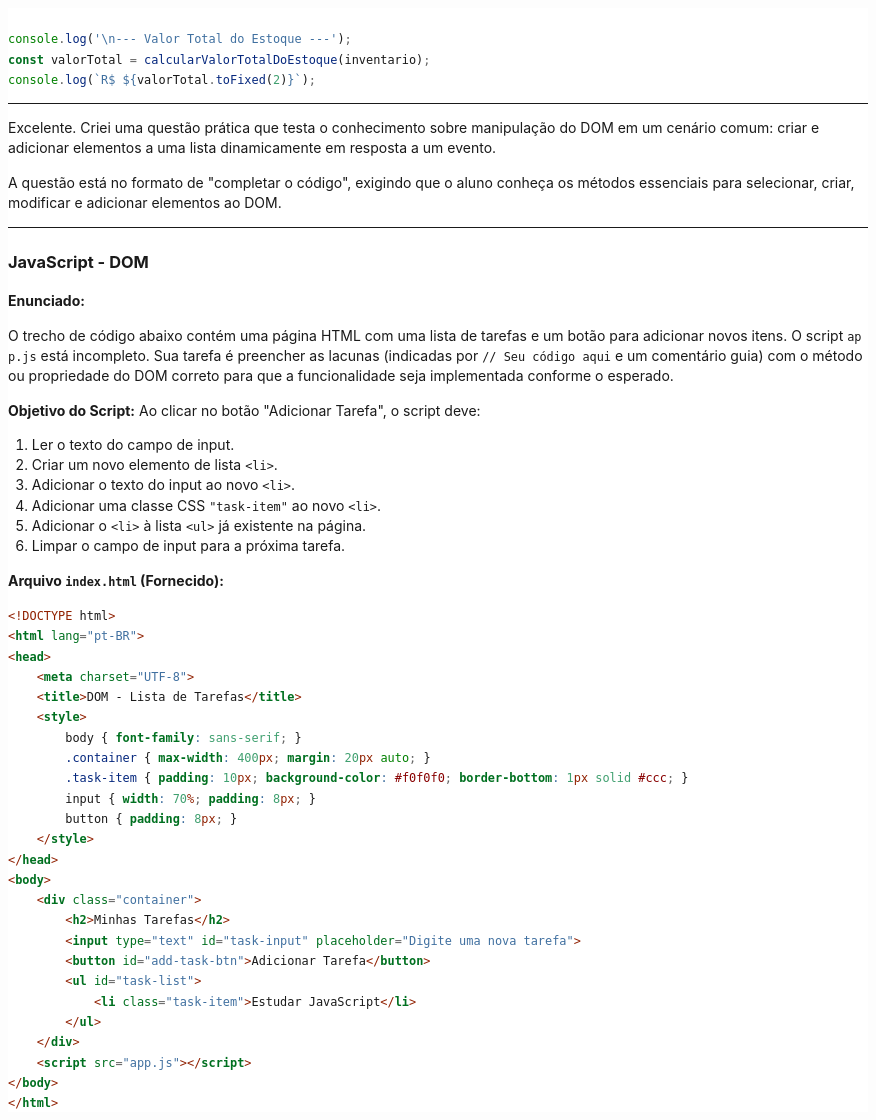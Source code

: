 ```javascript

console.log('\n--- Valor Total do Estoque ---');
const valorTotal = calcularValorTotalDoEstoque(inventario);
console.log(`R$ ${valorTotal.toFixed(2)}`);
```

---

Excelente. Criei uma questão prática que testa o conhecimento sobre manipulação do DOM em um cenário comum: criar e adicionar elementos a uma lista dinamicamente em resposta a um evento.

A questão está no formato de "completar o código", exigindo que o aluno conheça os métodos essenciais para selecionar, criar, modificar e adicionar elementos ao DOM.

-----

### JavaScript - DOM

**Enunciado:**

O trecho de código abaixo contém uma página HTML com uma lista de tarefas e um botão para adicionar novos itens. O script `app.js` está incompleto. Sua tarefa é preencher as lacunas (indicadas por `// Seu código aqui` e um comentário guia) com o método ou propriedade do DOM correto para que a funcionalidade seja implementada conforme o esperado.

**Objetivo do Script:**
Ao clicar no botão "Adicionar Tarefa", o script deve:

1.  Ler o texto do campo de input.
2.  Criar um novo elemento de lista `<li>`.
3.  Adicionar o texto do input ao novo `<li>`.
4.  Adicionar uma classe CSS `"task-item"` ao novo `<li>`.
5.  Adicionar o `<li>` à lista `<ul>` já existente na página.
6.  Limpar o campo de input para a próxima tarefa.

**Arquivo `index.html` (Fornecido):**

```html
<!DOCTYPE html>
<html lang="pt-BR">
<head>
    <meta charset="UTF-8">
    <title>DOM - Lista de Tarefas</title>
    <style>
        body { font-family: sans-serif; }
        .container { max-width: 400px; margin: 20px auto; }
        .task-item { padding: 10px; background-color: #f0f0f0; border-bottom: 1px solid #ccc; }
        input { width: 70%; padding: 8px; }
        button { padding: 8px; }
    </style>
</head>
<body>
    <div class="container">
        <h2>Minhas Tarefas</h2>
        <input type="text" id="task-input" placeholder="Digite uma nova tarefa">
        <button id="add-task-btn">Adicionar Tarefa</button>
        <ul id="task-list">
            <li class="task-item">Estudar JavaScript</li>
        </ul>
    </div>
    <script src="app.js"></script>
</body>
</html>
```
